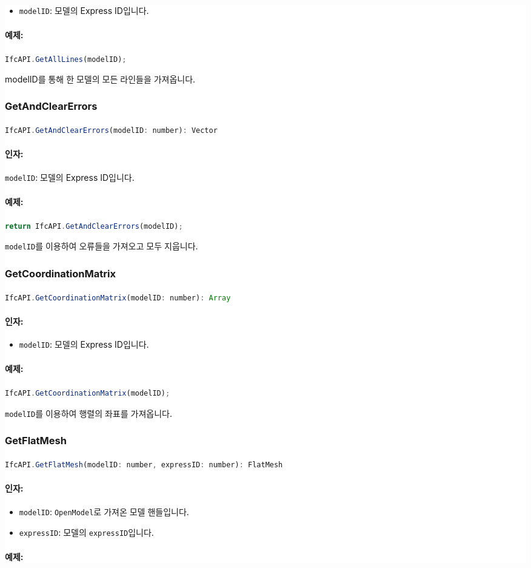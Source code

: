 * `modelID`: 모델의 Express ID입니다.

#### 예제:

```javascript
IfcAPI.GetAllLines(modelID);
```

modelID를 통해 한 모델의 모든 라인들을 가져옵니다.

### GetAndClearErrors

```javascript
IfcAPI.GetAndClearErrors(modelID: number): Vector
```

#### 인자:

`modelID`: 모델의 Express ID입니다.

#### 예제:

```javascript
return IfcAPI.GetAndClearErrors(modelID);
```

`modelID`를 이용하여 오류들을 가져오고 모두 지웁니다.

### GetCoordinationMatrix

```javascript
IfcAPI.GetCoordinationMatrix(modelID: number): Array
```

#### 인자:

* `modelID`: 모델의 Express ID입니다.

#### 예제:

```javascript
IfcAPI.GetCoordinationMatrix(modelID);
```

`modelID`를 이용하여 행렬의 좌표를 가져옵니다.

### GetFlatMesh

```javascript
IfcAPI.GetFlatMesh(modelID: number, expressID: number): FlatMesh
```

#### 인자:

* `modelID`: `OpenModel`로 가져온 모델 핸들입니다.

* `expressID`: 모델의 `expressID`입니다.

#### 예제:
